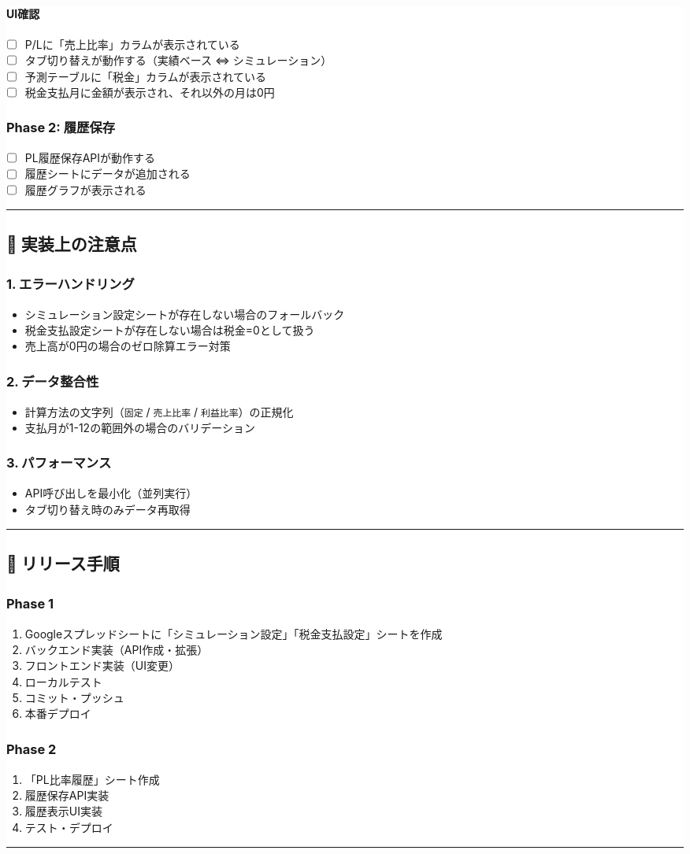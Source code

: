 #### UI確認

- [ ] P/Lに「売上比率」カラムが表示されている
- [ ] タブ切り替えが動作する（実績ベース ⇔ シミュレーション）
- [ ] 予測テーブルに「税金」カラムが表示されている
- [ ] 税金支払月に金額が表示され、それ以外の月は0円

### Phase 2: 履歴保存

- [ ] PL履歴保存APIが動作する
- [ ] 履歴シートにデータが追加される
- [ ] 履歴グラフが表示される

---

## 📌 実装上の注意点

### 1. エラーハンドリング

- シミュレーション設定シートが存在しない場合のフォールバック
- 税金支払設定シートが存在しない場合は税金=0として扱う
- 売上高が0円の場合のゼロ除算エラー対策

### 2. データ整合性

- 計算方法の文字列（`固定` / `売上比率` / `利益比率`）の正規化
- 支払月が1-12の範囲外の場合のバリデーション

### 3. パフォーマンス

- API呼び出しを最小化（並列実行）
- タブ切り替え時のみデータ再取得

---

## 🚀 リリース手順

### Phase 1

1. Googleスプレッドシートに「シミュレーション設定」「税金支払設定」シートを作成
2. バックエンド実装（API作成・拡張）
3. フロントエンド実装（UI変更）
4. ローカルテスト
5. コミット・プッシュ
6. 本番デプロイ

### Phase 2

1. 「PL比率履歴」シート作成
2. 履歴保存API実装
3. 履歴表示UI実装
4. テスト・デプロイ

---